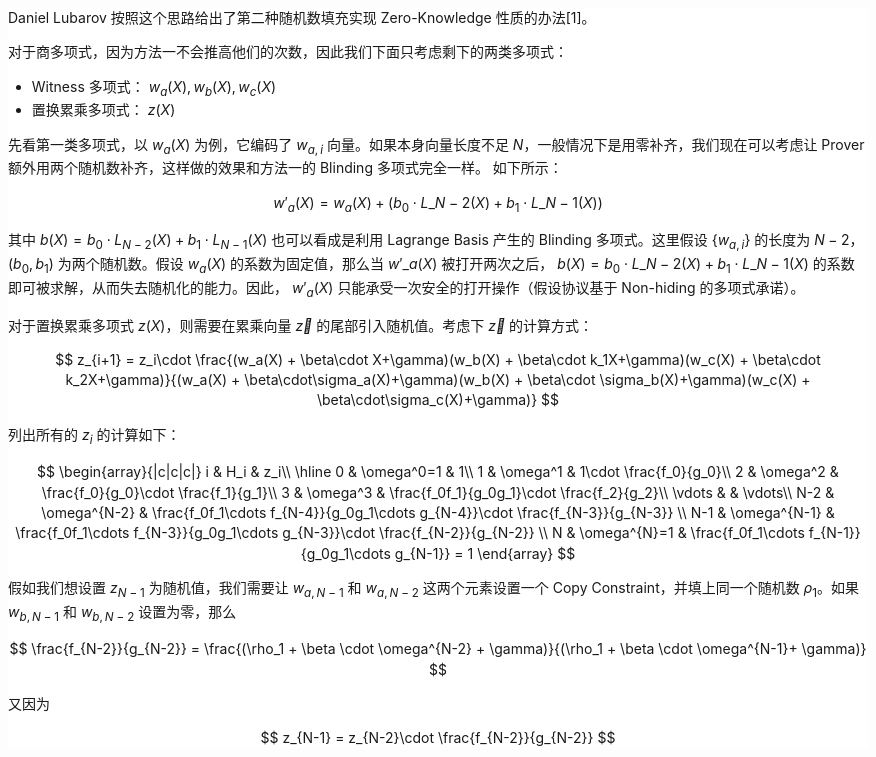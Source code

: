 Daniel Lubarov 按照这个思路给出了第二种随机数填充实现 Zero-Knowledge 性质的办法[1]。

对于商多项式，因为方法一不会推高他们的次数，因此我们下面只考虑剩下的两类多项式：

- Witness 多项式： $w_a(X), w_b(X), w_c(X)$
- 置换累乘多项式： $z(X)$

先看第一类多项式，以 $w_a(X)$ 为例，它编码了 $w_{a,i}$ 向量。如果本身向量长度不足 $N$，一般情况下是用零补齐，我们现在可以考虑让 Prover 额外用两个随机数补齐，这样做的效果和方法一的 Blinding 多项式完全一样。 如下所示：

$$
w'_a(X) = w_a(X) + (b_0\cdot L\_{N-2}(X) + b_1\cdot L\_{N-1}(X))
$$

其中 $b(X)=b_0\cdot L_{N-2}(X) + b_1\cdot L_{N-1}(X)$ 也可以看成是利用 Lagrange Basis 产生的 Blinding 多项式。这里假设 $\{w_{a,i}\}$ 的长度为 $N-2$， $(b_0, b_1)$ 为两个随机数。假设 $w_a(X)$ 的系数为固定值，那么当 $w'\_a(X)$ 被打开两次之后，
$b(X)=b_0\cdot L\_{N-2}(X) + b_1\cdot L\_{N-1}(X)$ 的系数即可被求解，从而失去随机化的能力。因此， $w'_a(X)$ 只能承受一次安全的打开操作（假设协议基于 Non-hiding 的多项式承诺）。

对于置换累乘多项式 $z(X)$，则需要在累乘向量 $\vec{z}$ 的尾部引入随机值。考虑下 $\vec{z}$ 的计算方式：

$$
z_{i+1} = z_i\cdot \frac{(w_a(X) + \beta\cdot X+\gamma)(w_b(X) + \beta\cdot k_1X+\gamma)(w_c(X) + \beta\cdot k_2X+\gamma)}{(w_a(X) + \beta\cdot\sigma_a(X)+\gamma)(w_b(X) + \beta\cdot \sigma_b(X)+\gamma)(w_c(X) + \beta\cdot\sigma_c(X)+\gamma)}
$$

列出所有的 $z_i$ 的计算如下：

$$
\begin{array}{|c|c|c|}
i & H_i & z_i\\
\hline
0 & \omega^0=1 & 1\\
1 & \omega^1 & 1\cdot \frac{f_0}{g_0}\\
2 & \omega^2 & \frac{f_0}{g_0}\cdot \frac{f_1}{g_1}\\
3 & \omega^3 & \frac{f_0f_1}{g_0g_1}\cdot \frac{f_2}{g_2}\\
\vdots & & \vdots\\
N-2 & \omega^{N-2} & \frac{f_0f_1\cdots f_{N-4}}{g_0g_1\cdots g_{N-4}}\cdot \frac{f_{N-3}}{g_{N-3}} \\
N-1 & \omega^{N-1} & \frac{f_0f_1\cdots f_{N-3}}{g_0g_1\cdots g_{N-3}}\cdot \frac{f_{N-2}}{g_{N-2}} \\
N & \omega^{N}=1 & \frac{f_0f_1\cdots f_{N-1}}{g_0g_1\cdots g_{N-1}}  = 1
\end{array}
$$

假如我们想设置 $z_{N-1}$ 为随机值，我们需要让 $w_{a,N-1}$ 和 $w_{a,N-2}$ 这两个元素设置一个
Copy Constraint，并填上同一个随机数 $\rho_1$。如果 $w_{b,N-1}$ 和 $w_{b,N-2}$ 设置为零，那么

$$
\frac{f_{N-2}}{g_{N-2}} = \frac{(\rho_1 + \beta \cdot \omega^{N-2} + \gamma)}{(\rho_1 + \beta \cdot \omega^{N-1}+ \gamma)}
$$

又因为

$$
z_{N-1} = z_{N-2}\cdot \frac{f_{N-2}}{g_{N-2}}
$$
